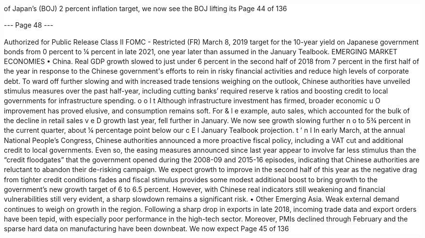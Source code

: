 of Japan’s (BOJ) 2 percent inflation target, we now see the BOJ lifting its
Page 44 of 136

--- Page 48 ---

Authorized for Public Release
Class II FOMC - Restricted (FR) March 8, 2019
target for the 10-year yield on Japanese government bonds from 0 percent to
¼ percent in late 2021, one year later than assumed in the January Tealbook.
EMERGING MARKET ECONOMIES
• China. Real GDP growth slowed to just under 6 percent in the second half of
2018 from 7 percent in the first half of the year in response to the Chinese
government's efforts to rein in risky financial activities and reduce high levels
of corporate debt. To ward off further slowing and with increased trade
tensions weighing on the outlook, Chinese authorities have unveiled stimulus
measures over the past half-year, including cutting banks’ required reserve
k
ratios and boosting credit to local governments for infrastructure spending. o
o
l
t
Although infrastructure investment has firmed, broader economic u
O
improvement has proved elusive, and consumption remains soft. For &
l
e
example, auto sales, which accounted for the bulk of the decline in retail sales v
e
D
growth last year, fell further in January. We now see growth slowing further
n
o
to 5¾ percent in the current quarter, about ¼ percentage point below our c
E
l
January Tealbook projection. t ’
n
I
In early March, at the annual National People’s Congress, Chinese authorities
announced a more proactive fiscal policy, including a VAT cut and additional
credit to local governments. Even so, the easing measures announced since
last year appear to involve far less stimulus than the “credit floodgates” that
the government opened during the 2008-09 and 2015-16 episodes, indicating
that Chinese authorities are reluctant to abandon their de-risking campaign.
We expect growth to improve in the second half of this year as the negative
drag from tighter credit conditions fades and fiscal stimulus provides some
modest additional boost to bring growth to the government’s new growth
target of 6 to 6.5 percent. However, with Chinese real indicators still
weakening and financial vulnerabilities still very evident, a sharp slowdown
remains a significant risk.
• Other Emerging Asia. Weak external demand continues to weigh on growth
in the region. Following a sharp drop in exports in late 2018, incoming trade
data and export orders have been tepid, with especially poor performance in
the high-tech sector. Moreover, PMIs declined through February and the
sparse hard data on manufacturing have been downbeat. We now expect
Page 45 of 136
